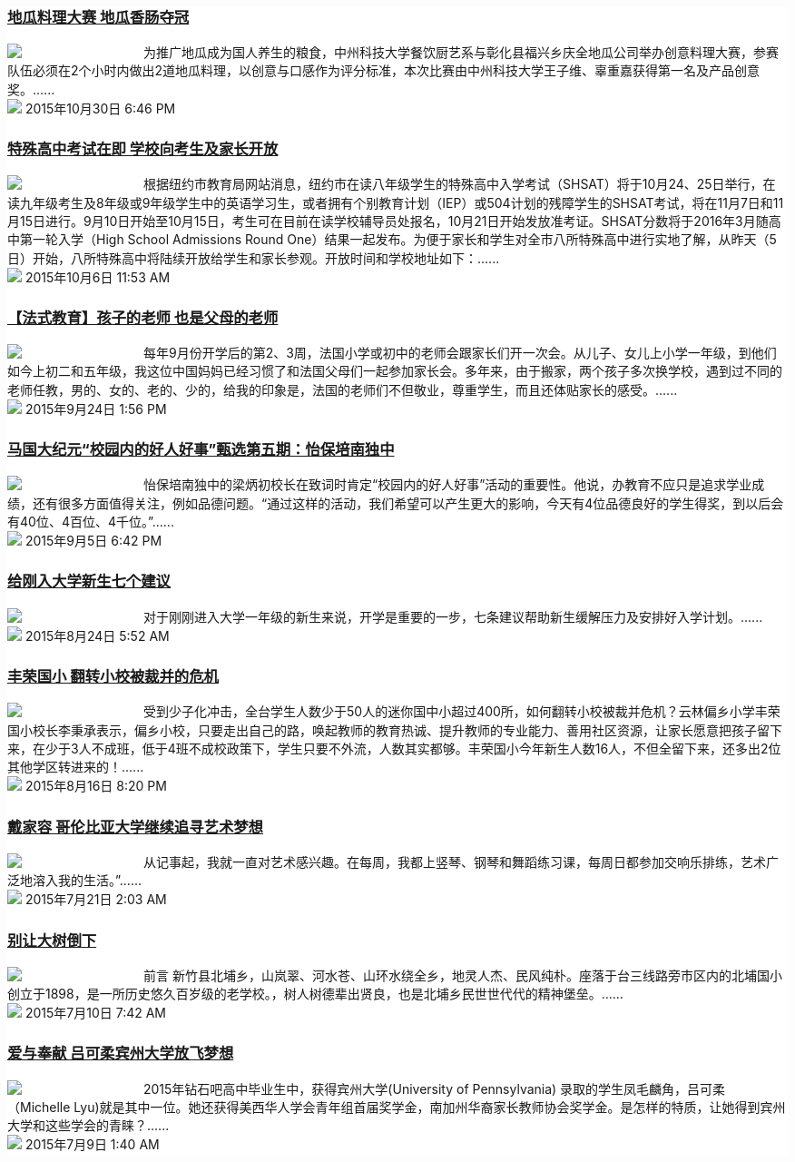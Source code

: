 <tr><td width="742"><h3><a href="https://github.com/19920513/djy/blob/master/gb/15/10/30/n4562400.md#1" target="_blank">地瓜料理大赛 地瓜香肠夺冠</a><br></h3><a href="https://github.com/19920513/djy/blob/master/gb/15/10/30/n4562400.md#1" target="_blank"><img width="150" src="https://i.epochtimes.com/assets/uploads/2015/10/1510300650352238-150x120.jpg" align ="left"></a>为推广地瓜成为国人养生的粮食，中州科技大学餐饮厨艺系与彰化县福兴乡庆全地瓜公司举办创意料理大赛，参赛队伍必须在2个小时内做出2道地瓜料理，以创意与口感作为评分标准，本次比赛由中州科技大学王子维、辜重嘉获得第一名及产品创意奖。......<br><img align="bottom" src="https://www.epochtimes.com/assets/themes/djy/images/time.gif"> 2015年10月30日 6:46 PM									</td></tr>
<tr><td width="742"><h3><a href="https://github.com/19920513/djy/blob/master/gb/15/10/6/n4543784.md#1" target="_blank">特殊高中考试在即 学校向考生及家长开放</a><br></h3><a href="https://github.com/19920513/djy/blob/master/gb/15/10/6/n4543784.md#1" target="_blank"><img width="150" src="https://i.epochtimes.com/assets/uploads/2015/10/151006000752836-150x120.jpg" align ="left"></a>根据纽约市教育局网站消息，纽约市在读八年级学生的特殊高中入学考试（SHSAT）将于10月24、25日举行，在读九年级考生及8年级或9年级学生中的英语学习生，或者拥有个别教育计划（IEP）或504计划的残障学生的SHSAT考试，将在11月7日和11月15日进行。9月10日开始至10月15日，考生可在目前在读学校辅导员处报名，10月21日开始发放准考证。SHSAT分数将于2016年3月随高中第一轮入学（High School Admissions Round One）结果一起发布。为便于家长和学生对全市八所特殊高中进行实地了解，从昨天（5日）开始，八所特殊高中将陆续开放给学生和家长参观。开放时间和学校地址如下：......<br><img align="bottom" src="https://www.epochtimes.com/assets/themes/djy/images/time.gif"> 2015年10月6日 11:53 AM									</td></tr>
<tr><td width="742"><h3><a href="https://github.com/19920513/djy/blob/master/gb/15/9/22/n4533429.md#1" target="_blank">【法式教育】孩子的老师 也是父母的老师</a><br></h3><a href="https://github.com/19920513/djy/blob/master/gb/15/9/22/n4533429.md#1" target="_blank"><img width="150" src="https://i.epochtimes.com/assets/uploads/2015/09/150922072045100574-150x120.jpg" align ="left"></a>每年9月份开学后的第2、3周，法国小学或初中的老师会跟家长们开一次会。从儿子、女儿上小学一年级，到他们如今上初二和五年级，我这位中国妈妈已经习惯了和法国父母们一起参加家长会。多年来，由于搬家，两个孩子多次换学校，遇到过不同的老师任教，男的、女的、老的、少的，给我的印象是，法国的老师们不但敬业，尊重学生，而且还体贴家长的感受。......<br><img align="bottom" src="https://www.epochtimes.com/assets/themes/djy/images/time.gif"> 2015年9月24日 1:56 PM									</td></tr>
<tr><td width="742"><h3><a href="https://github.com/19920513/djy/blob/master/gb/15/9/5/n4520937.md#1" target="_blank">马国大纪元“校园内的好人好事”甄选第五期：怡保培南独中</a><br></h3><a href="https://github.com/19920513/djy/blob/master/gb/15/9/5/n4520937.md#1" target="_blank"><img width="150" src="https://i.epochtimes.com/assets/uploads/2015/09/150905070408100650-150x120.jpg" align ="left"></a>怡保培南独中的梁炳初校长在致词时肯定“校园内的好人好事”活动的重要性。他说，办教育不应只是追求学业成绩，还有很多方面值得关注，例如品德问题。“通过这样的活动，我们希望可以产生更大的影响，今天有4位品德良好的学生得奖，到以后会有40位、4百位、4千位。”......<br><img align="bottom" src="https://www.epochtimes.com/assets/themes/djy/images/time.gif"> 2015年9月5日 6:42 PM									</td></tr>
<tr><td width="742"><h3><a href="https://github.com/19920513/djy/blob/master/gb/15/8/24/n4511139.md#1" target="_blank">给刚入大学新生七个建议</a><br></h3><a href="https://github.com/19920513/djy/blob/master/gb/15/8/24/n4511139.md#1" target="_blank"><img width="150" src="https://i.epochtimes.com/assets/uploads/2015/08/1211271134182382-150x120.jpg" align ="left"></a>对于刚刚进入大学一年级的新生来说，开学是重要的一步，七条建议帮助新生缓解压力及安排好入学计划。......<br><img align="bottom" src="https://www.epochtimes.com/assets/themes/djy/images/time.gif"> 2015年8月24日 5:52 AM									</td></tr>
<tr><td width="742"><h3><a href="https://github.com/19920513/djy/blob/master/gb/15/8/16/n4505388.md#1" target="_blank">丰荣国小 翻转小校被裁并的危机</a><br></h3><a href="https://github.com/19920513/djy/blob/master/gb/15/8/16/n4505388.md#1" target="_blank"><img width="150" src="https://i.epochtimes.com/assets/uploads/2015/08/1508160823122357-150x120.jpg" align ="left"></a>受到少子化冲击，全台学生人数少于50人的迷你国中小超过400所，如何翻转小校被裁并危机？云林偏乡小学丰荣国小校长李秉承表示，偏乡小校，只要走出自己的路，唤起教师的教育热诚、提升教师的专业能力、善用社区资源，让家长愿意把孩子留下来，在少于3人不成班，低于4班不成校政策下，学生只要不外流，人数其实都够。丰荣国小今年新生人数16人，不但全留下来，还多出2位其他学区转进来的！......<br><img align="bottom" src="https://www.epochtimes.com/assets/themes/djy/images/time.gif"> 2015年8月16日 8:20 PM									</td></tr>
<tr><td width="742"><h3><a href="https://github.com/19920513/djy/blob/master/gb/15/7/21/n4485008.md#1" target="_blank">戴家容 哥伦比亚大学继续追寻艺术梦想</a><br></h3><a href="https://github.com/19920513/djy/blob/master/gb/15/7/21/n4485008.md#1" target="_blank"><img width="150" src="https://i.epochtimes.com/assets/uploads/2015/07/1507201426212700-150x120.jpg" align ="left"></a>从记事起，我就一直对艺术感兴趣。在每周，我都上竖琴、钢琴和舞蹈练习课，每周日都参加交响乐排练，艺术广泛地溶入我的生活。”......<br><img align="bottom" src="https://www.epochtimes.com/assets/themes/djy/images/time.gif"> 2015年7月21日 2:03 AM									</td></tr>
<tr><td width="742"><h3><a href="https://github.com/19920513/djy/blob/master/gb/15/6/23/n4463928.md#1" target="_blank">别让大树倒下</a><br></h3><a href="https://github.com/19920513/djy/blob/master/gb/15/6/23/n4463928.md#1" target="_blank"><img width="150" src="https://i.epochtimes.com/assets/uploads/2015/06/1506230440442357-150x120.jpg" align ="left"></a>前言 新竹县北埔乡，山岚翠、河水苍、山环水绕全乡，地灵人杰、民风纯朴。座落于台三线路旁市区内的北埔国小创立于1898，是一所历史悠久百岁级的老学校。，树人树德辈出贤良，也是北埔乡民世世代代的精神堡垒。......<br><img align="bottom" src="https://www.epochtimes.com/assets/themes/djy/images/time.gif"> 2015年7月10日 7:42 AM									</td></tr>
<tr><td width="742"><h3><a href="https://github.com/19920513/djy/blob/master/gb/15/7/9/n4476210.md#1" target="_blank">爱与奉献 吕可柔宾州大学放飞梦想</a><br></h3><a href="https://github.com/19920513/djy/blob/master/gb/15/7/9/n4476210.md#1" target="_blank"><img width="150" src="https://i.epochtimes.com/assets/uploads/2015/07/1507091333572700-150x120.jpg" align ="left"></a>2015年钻石吧高中毕业生中，获得宾州大学(University of Pennsylvania) 录取的学生凤毛麟角，吕可柔（Michelle Lyu)就是其中一位。她还获得美西华人学会青年组首届奖学金，南加州华裔家长教师协会奖学金。是怎样的特质，让她得到宾州大学和这些学会的青睐？......<br><img align="bottom" src="https://www.epochtimes.com/assets/themes/djy/images/time.gif"> 2015年7月9日 1:40 AM									</td></tr>